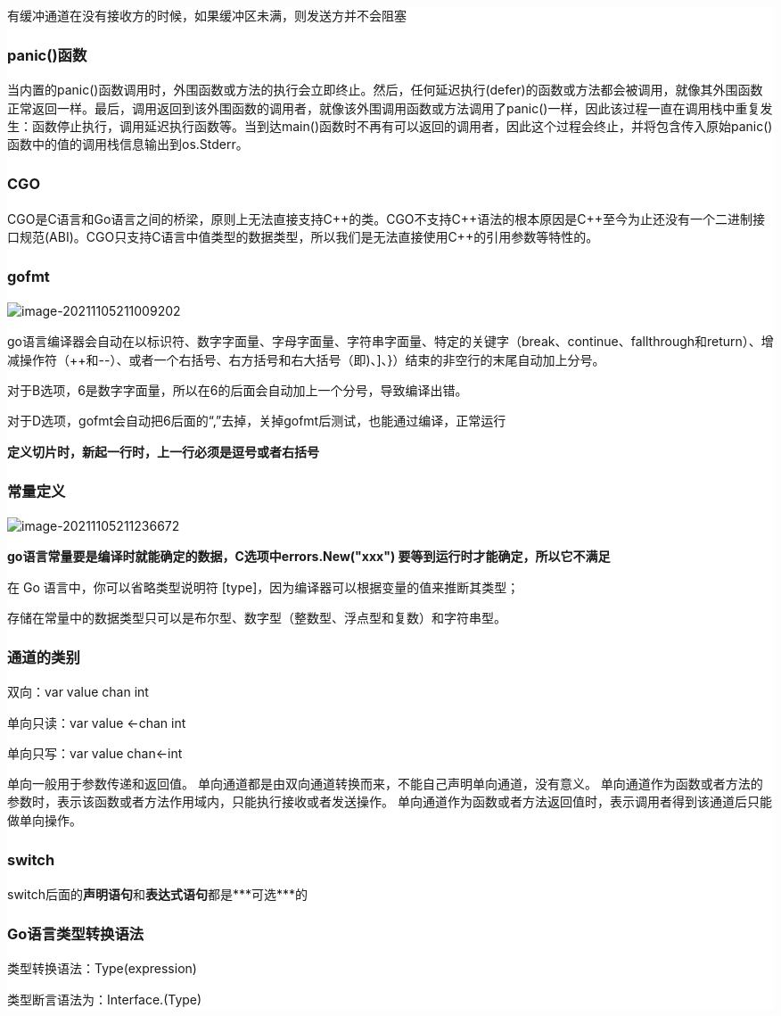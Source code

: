 有缓冲通道在没有接收方的时候，如果缓冲区未满，则发送方并不会阻塞

### panic()函数

当内置的panic()函数调用时，外围函数或方法的执行会立即终止。然后，任何延迟执行(defer)的函数或方法都会被调用，就像其外围函数正常返回一样。最后，调用返回到该外围函数的调用者，就像该外围调用函数或方法调用了panic()一样，因此该过程一直在调用栈中重复发生：函数停止执行，调用延迟执行函数等。当到达main()函数时不再有可以返回的调用者，因此这个过程会终止，并将包含传入原始panic()函数中的值的调用栈信息输出到os.Stderr。

### CGO

CGO是C语言和Go语言之间的桥梁，原则上无法直接支持C++的类。CGO不支持C++语法的根本原因是C++至今为止还没有一个二进制接口规范(ABI)。CGO只支持C语言中值类型的数据类型，所以我们是无法直接使用C++的引用参数等特性的。

### gofmt

![image-20211105211009202](https://raw.githubusercontent.com/jiutiananshu/Picture/master/img/image-20211105211009202.png)

go语言编译器会自动在以标识符、数字字面量、字母字面量、字符串字面量、特定的关键字（break、continue、fallthrough和return）、增减操作符（++和--）、或者一个右括号、右方括号和右大括号（即)、]、}）结束的非空行的末尾自动加上分号。

对于B选项，6是数字字面量，所以在6的后面会自动加上一个分号，导致编译出错。

对于D选项，gofmt会自动把6后面的“,”去掉，关掉gofmt后测试，也能通过编译，正常运行

**定义切片时，新起一行时，上一行必须是逗号或者右括号**

### 常量定义

![image-20211105211236672](https://raw.githubusercontent.com/jiutiananshu/Picture/master/img/image-20211105211236672.png)

**go语言常量要是编译时就能确定的数据，C选项中errors.New("xxx") 要等到运行时才能确定，所以它不满足**

在 Go 语言中，你可以省略类型说明符 [type]，因为编译器可以根据变量的值来推断其类型；

存储在常量中的数据类型只可以是布尔型、数字型（整数型、浮点型和复数）和字符串型。

### 通道的类别

双向：var value chan int

单向只读：var value <-chan int

单向只写：var value chan<-int

单向一般用于参数传递和返回值。 单向通道都是由双向通道转换而来，不能自己声明单向通道，没有意义。 单向通道作为函数或者方法的参数时，表示该函数或者方法作用域内，只能执行接收或者发送操作。 单向通道作为函数或者方法返回值时，表示调用者得到该通道后只能做单向操作。

### switch

switch后面的**声明语句**和**表达式语句**都是***可选\***的

### Go语言类型转换语法

类型转换语法：Type(expression)

类型断言语法为：Interface.(Type)
